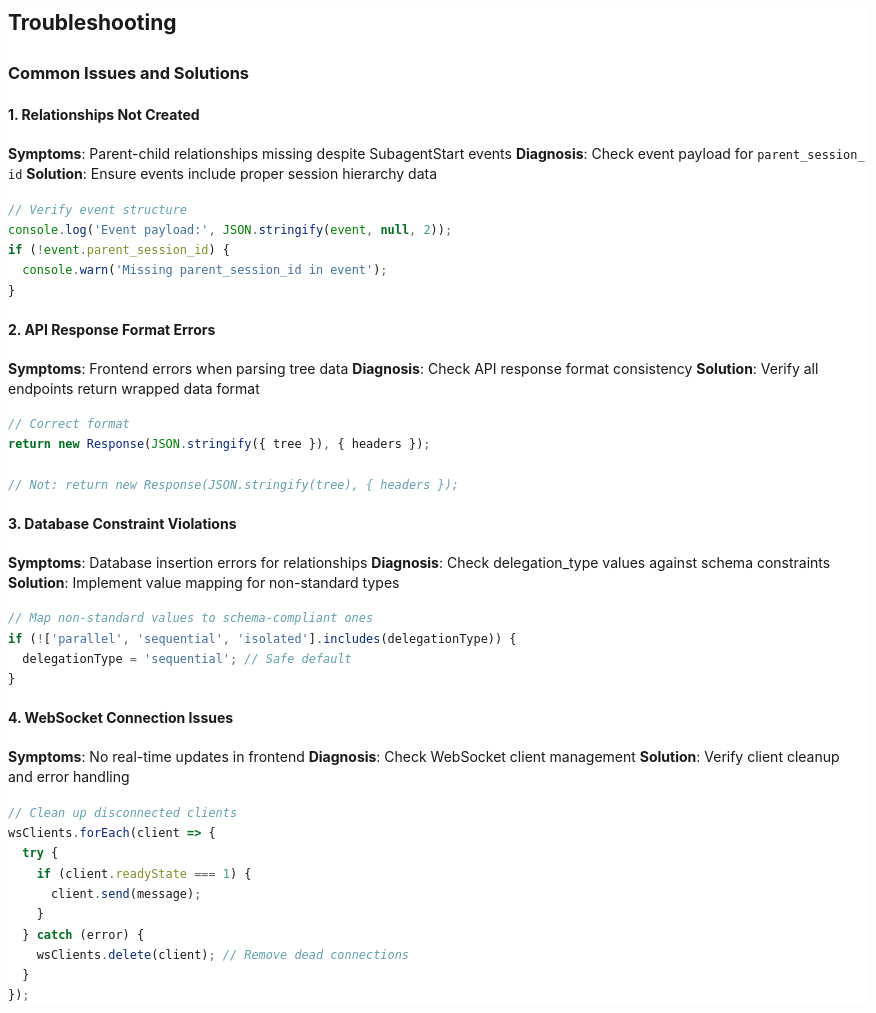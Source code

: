 ## Troubleshooting

### Common Issues and Solutions

#### 1. Relationships Not Created
**Symptoms**: Parent-child relationships missing despite SubagentStart events
**Diagnosis**: Check event payload for `parent_session_id`
**Solution**: Ensure events include proper session hierarchy data

```typescript
// Verify event structure
console.log('Event payload:', JSON.stringify(event, null, 2));
if (!event.parent_session_id) {
  console.warn('Missing parent_session_id in event');
}
```

#### 2. API Response Format Errors
**Symptoms**: Frontend errors when parsing tree data
**Diagnosis**: Check API response format consistency
**Solution**: Verify all endpoints return wrapped data format

```typescript
// Correct format
return new Response(JSON.stringify({ tree }), { headers });

// Not: return new Response(JSON.stringify(tree), { headers });
```

#### 3. Database Constraint Violations
**Symptoms**: Database insertion errors for relationships
**Diagnosis**: Check delegation_type values against schema constraints
**Solution**: Implement value mapping for non-standard types

```typescript
// Map non-standard values to schema-compliant ones
if (!['parallel', 'sequential', 'isolated'].includes(delegationType)) {
  delegationType = 'sequential'; // Safe default
}
```

#### 4. WebSocket Connection Issues
**Symptoms**: No real-time updates in frontend
**Diagnosis**: Check WebSocket client management
**Solution**: Verify client cleanup and error handling

```typescript
// Clean up disconnected clients
wsClients.forEach(client => {
  try {
    if (client.readyState === 1) {
      client.send(message);
    }
  } catch (error) {
    wsClients.delete(client); // Remove dead connections
  }
});
```
